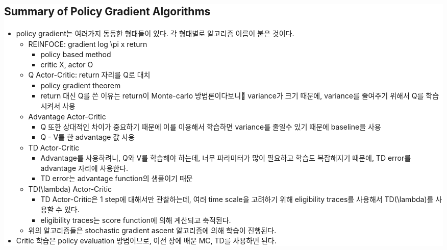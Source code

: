 
## Summary of Policy Gradient Algorithms
- policy gradient는 여러가지 동등한 형태들이 있다. 각 형태별로 알고리즘 이름이 붙은 것이다.
    - REINFOCE: gradient log \pi x return
        - policy based method
        - critic X, actor O
    - Q Actor-Critic: return 자리를 Q로 대치
        - policy gradient theorem
        - return 대신 Q를 쓴 이유는 return이 Monte-carlo 방법론이다보니 variance가 크기 때문에, variance를 줄여주기 위해서 Q를 학습시켜서 사용
    - Advantage Actor-Critic
        - Q 또한 상대적인 차이가 중요하기 때문에 이를 이용해서 학습하면 variance를 줄일수 있기 때문에 baseline을 사용
        - Q - V를 한 advantage 값 사용
    - TD Actor-Critic
        - Advantage를 사용하려니, Q와 V를 학습해야 하는데, 너무 파라미터가 많이 필요하고 학습도 복잡해지기 때문에, TD error를 advantage 자리에 사용한다.
        - TD error는 advantage function의 샘플이기 때문
    - TD(\lambda) Actor-Critic
        - TD Actor-Critic은 1 step에 대해서만 관찰하는데, 여러 time scale을 고려하기 위해 eligibility traces를 사용해서 TD(\lambda)를 사용할 수 있다.
        - eligibility traces는 score function에 의해 계산되고 축적된다.
    - 위의 알고리즘들은 stochastic gradient ascent 알고리즘에 의해 학습이 진행된다.
- Critic 학습은 policy evaluation 방법이므로, 이전 장에 배운 MC, TD를 사용하면 된다.
